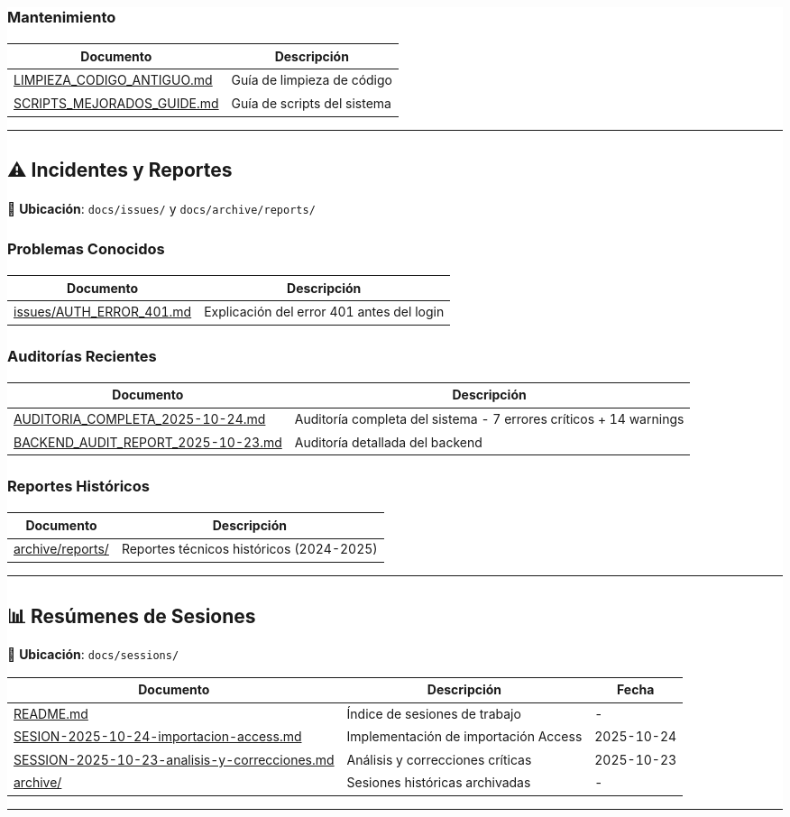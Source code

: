 ### Mantenimiento

| Documento | Descripción |
|-----------|-------------|
| [LIMPIEZA_CODIGO_ANTIGUO.md](docs/guides/LIMPIEZA_CODIGO_ANTIGUO.md) | Guía de limpieza de código |
| [SCRIPTS_MEJORADOS_GUIDE.md](docs/guides/SCRIPTS_MEJORADOS_GUIDE.md) | Guía de scripts del sistema |

---

## ⚠️ Incidentes y Reportes

📁 **Ubicación**: `docs/issues/` y `docs/archive/reports/`

### Problemas Conocidos

| Documento | Descripción |
|-----------|-------------|
| [issues/AUTH_ERROR_401.md](docs/issues/AUTH_ERROR_401.md) | Explicación del error 401 antes del login |

### Auditorías Recientes

| Documento | Descripción |
|-----------|-------------|
| [AUDITORIA_COMPLETA_2025-10-24.md](docs/AUDITORIA_COMPLETA_2025-10-24.md) | Auditoría completa del sistema - 7 errores críticos + 14 warnings |
| [BACKEND_AUDIT_REPORT_2025-10-23.md](docs/BACKEND_AUDIT_REPORT_2025-10-23.md) | Auditoría detallada del backend |

### Reportes Históricos

| Documento | Descripción |
|-----------|-------------|
| [archive/reports/](docs/archive/reports/) | Reportes técnicos históricos (2024-2025) |

---

## 📊 Resúmenes de Sesiones

📁 **Ubicación**: `docs/sessions/`

| Documento | Descripción | Fecha |
|-----------|-------------|-------|
| [README.md](docs/sessions/README.md) | Índice de sesiones de trabajo | - |
| [SESION-2025-10-24-importacion-access.md](docs/sessions/SESION-2025-10-24-importacion-access.md) | Implementación de importación Access | 2025-10-24 |
| [SESSION-2025-10-23-analisis-y-correcciones.md](docs/sessions/SESSION-2025-10-23-analisis-y-correcciones.md) | Análisis y correcciones críticas | 2025-10-23 |
| [archive/](docs/sessions/archive/) | Sesiones históricas archivadas | - |

---
